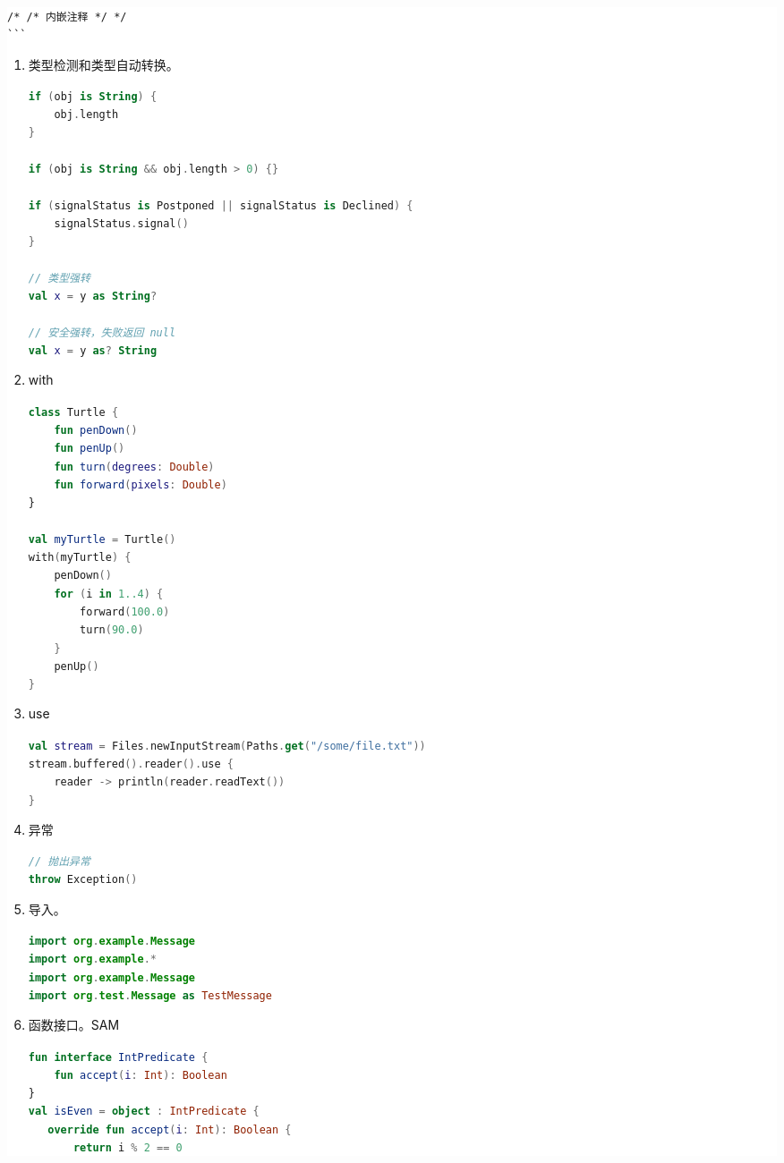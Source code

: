    /* /* 内嵌注释 */ */
    ```
1. 类型检测和类型自动转换。
    ```kotlin
    if (obj is String) {
        obj.length
    }
    
    if (obj is String && obj.length > 0) {}
    
    if (signalStatus is Postponed || signalStatus is Declined) {
        signalStatus.signal()
    }
    
    // 类型强转
    val x = y as String?
    
    // 安全强转，失败返回 null
    val x = y as? String
    ```
1. with
    ```kotlin
    class Turtle {
        fun penDown()
        fun penUp()
        fun turn(degrees: Double)
        fun forward(pixels: Double)
    }
    
    val myTurtle = Turtle()
    with(myTurtle) {
        penDown()
        for (i in 1..4) {
            forward(100.0)
            turn(90.0)
        }
        penUp()
    }
    ```
1. use
    ```kotlin
    val stream = Files.newInputStream(Paths.get("/some/file.txt"))
    stream.buffered().reader().use { 
        reader -> println(reader.readText())
    }
    ```
1. 异常
    ```kotlin
    // 抛出异常
    throw Exception()
    ```
1. 导入。
    ```kotlin
    import org.example.Message
    import org.example.*
    import org.example.Message
    import org.test.Message as TestMessage
    ```
1. 函数接口。SAM
   ```kotlin
   fun interface IntPredicate {
       fun accept(i: Int): Boolean
   }
   val isEven = object : IntPredicate {
      override fun accept(i: Int): Boolean {
          return i % 2 == 0
   ```